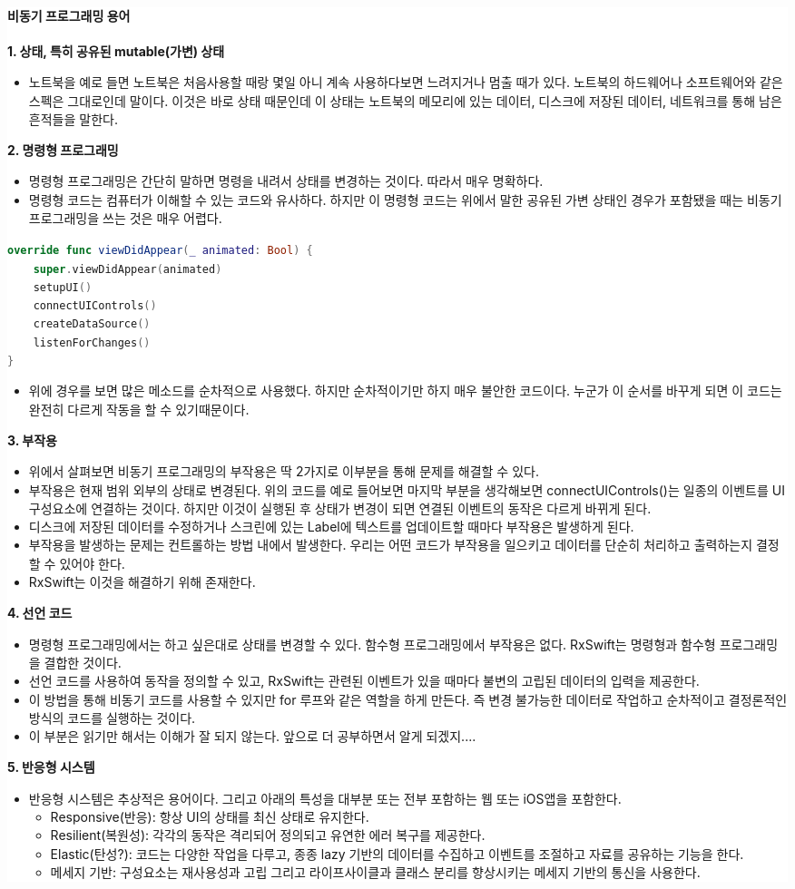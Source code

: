 #### 비동기 프로그래밍 용어

**1. 상태, 특히 공유된 mutable(가변) 상태**

- 노트북을 예로 들면 노트북은 처음사용할 때랑 몇일 아니 계속 사용하다보면 느려지거나 멈출 때가 있다. 노트북의 하드웨어나 소프트웨어와 같은 스펙은 그대로인데 말이다. 이것은 바로 상태 때문인데 이 상태는 노트북의 메모리에 있는 데이터, 디스크에 저장된 데이터, 네트워크를 통해 남은 흔적들을 말한다.



**2.  명령형 프로그래밍**

- 명령형 프로그래밍은 간단히 말하면 명령을 내려서 상태를 변경하는 것이다. 따라서 매우 명확하다.
- 명령형 코드는 컴퓨터가 이해할 수 있는 코드와 유사하다. 하지만 이 명령형 코드는 위에서 말한 공유된 가변 상태인 경우가 포함됐을 때는 비동기 프로그래밍을 쓰는 것은 매우 어렵다.

```swift
override func viewDidAppear(_ animated: Bool) { 
    super.viewDidAppear(animated) 
    setupUI() 
    connectUIControls() 
    createDataSource() 
    listenForChanges() 
}
```

- 위에 경우를 보면 많은 메소드를 순차적으로 사용했다. 하지만 순차적이기만 하지 매우 불안한 코드이다. 누군가 이 순서를 바꾸게 되면 이 코드는 완전히 다르게 작동을 할 수 있기때문이다. 



**3. 부작용**

- 위에서 살펴보면 비동기 프로그래밍의 부작용은 딱 2가지로 이부분을 통해 문제를 해결할 수 있다. 
- 부작용은 현재 범위 외부의 상태로 변경된다. 위의 코드를 예로 들어보면 마지막 부분을 생각해보면 connectUIControls()는 일종의 이벤트를 UI 구성요소에 연결하는 것이다. 하지만 이것이 실행된 후 상태가 변경이 되면 연결된 이벤트의 동작은 다르게 바뀌게 된다. 
- 디스크에 저장된 데이터를 수정하거나 스크린에 있는 Label에 텍스트를 업데이트할 때마다 부작용은 발생하게 된다. 
- 부작용을 발생하는 문제는 컨트롤하는 방법 내에서 발생한다. 우리는 어떤 코드가 부작용을 일으키고 데이터를 단순히 처리하고 출력하는지 결정할 수 있어야 한다.
- RxSwift는 이것을 해결하기 위해 존재한다.



**4. 선언 코드**

- 명령형 프로그래밍에서는 하고 싶은대로 상태를 변경할 수 있다. 함수형 프로그래밍에서  부작용은 없다. RxSwift는 명령형과 함수형 프로그래밍을 결합한 것이다.
- 선언 코드를 사용하여 동작을 정의할 수 있고, RxSwift는 관련된 이벤트가 있을 때마다 불변의 고립된 데이터의 입력을 제공한다. 
- 이 방법을 통해 비동기 코드를 사용할 수 있지만 for 루프와 같은 역할을 하게 만든다. 즉 변경 불가능한 데이터로 작업하고  순차적이고 결정론적인 방식의 코드를 실행하는 것이다.
- 이 부분은 읽기만 해서는 이해가 잘 되지 않는다. 앞으로 더 공부하면서 알게 되겠지....



**5. 반응형 시스템**

- 반응형 시스템은 추상적은 용어이다. 그리고 아래의 특성을 대부분 또는 전부 포함하는 웹 또는 iOS앱을 포함한다.
  - Responsive(반응): 항상 UI의 상태를 최신 상태로 유지한다.
  - Resilient(복원성): 각각의 동작은 격리되어 정의되고 유연한 에러 복구를 제공한다.
  - Elastic(탄성?): 코드는 다양한 작업을 다루고, 종종 lazy 기반의 데이터를 수집하고 이벤트를 조절하고 자료를 공유하는 기능을 한다.
  - 메세지 기반: 구성요소는 재사용성과 고립 그리고 라이프사이클과 클래스 분리를 향상시키는 메세지 기반의 통신을 사용한다.



